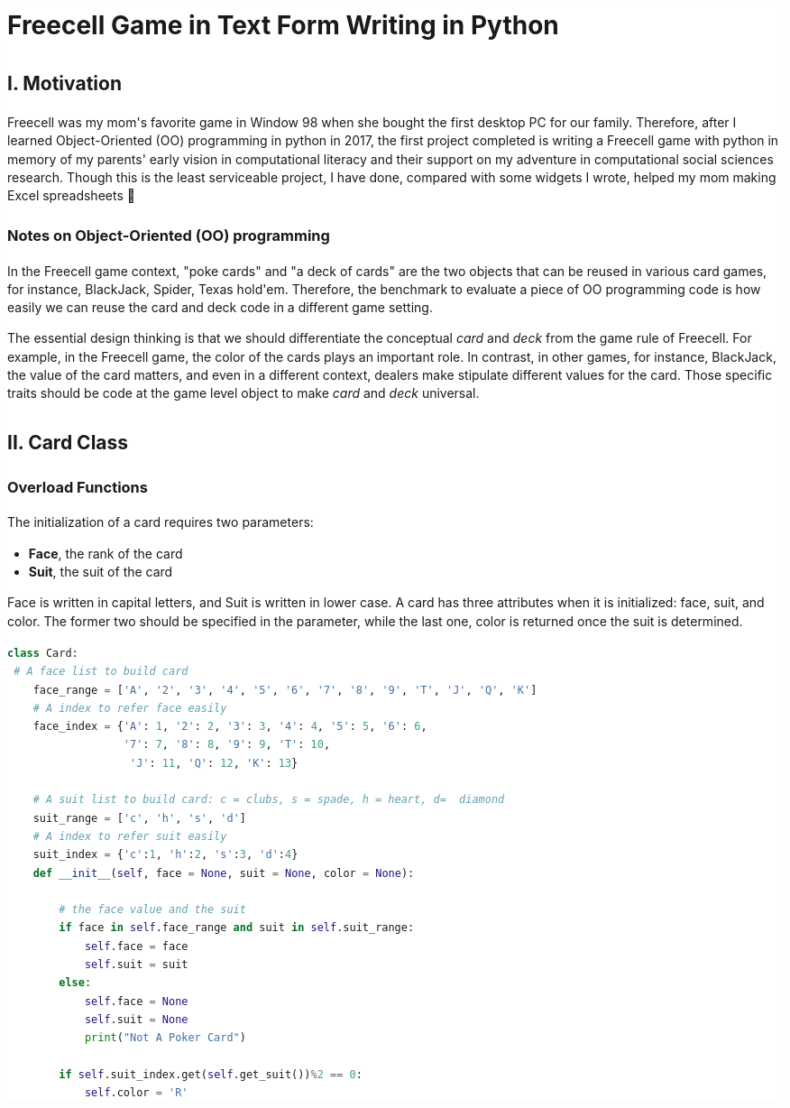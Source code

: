 # **Freecell Game in Text Form Writing in Python**

## I. Motivation

Freecell was my mom's favorite game in Window 98 when she bought the first desktop PC for our family. Therefore, after I learned Object-Oriented (OO) programming in python in 2017, the first project completed is writing a Freecell game with python in memory of my parents' early vision in computational literacy and their support on my adventure in computational social sciences research. Though this is the least serviceable project, I have done, compared with some widgets I wrote, helped my mom making Excel spreadsheets 🤣

### Notes on Object-Oriented (OO) programming

In the Freecell game context, "poke cards" and "a deck of cards" are the two objects that can be reused in various card games, for instance, BlackJack, Spider, Texas hold'em. Therefore, the benchmark to evaluate a piece of OO programming code is how easily we can reuse the card and deck code in a different game setting.

The essential design thinking is that we should differentiate the conceptual *card* and *deck* from the game rule of Freecell. For example, in the Freecell game, the color of the cards plays an important role. In contrast, in other games, for instance, BlackJack, the value of the card matters, and even in a different context, dealers make stipulate different values for the card. Those specific traits should be code at the game level object to make *card* and *deck* universal.

## II. Card Class

### Overload Functions

The initialization of a card requires two parameters: 

- **Face**, the rank of the card
- **Suit**, the suit of the card

Face is written in capital letters, and Suit is written in lower case. A card has three attributes when it is initialized: face, suit, and color. The former two should be specified in the parameter, while the last one, color is returned once the suit is determined.

```python
class Card:
 # A face list to build card
    face_range = ['A', '2', '3', '4', '5', '6', '7', '8', '9', 'T', 'J', 'Q', 'K']
    # A index to refer face easily
    face_index = {'A': 1, '2': 2, '3': 3, '4': 4, '5': 5, '6': 6, 
                  '7': 7, '8': 8, '9': 9, 'T': 10,
                   'J': 11, 'Q': 12, 'K': 13}

    # A suit list to build card: c = clubs, s = spade, h = heart, d=  diamond
    suit_range = ['c', 'h', 's', 'd']
    # A index to refer suit easily
    suit_index = {'c':1, 'h':2, 's':3, 'd':4}
    def __init__(self, face = None, suit = None, color = None):

        # the face value and the suit
        if face in self.face_range and suit in self.suit_range:
            self.face = face
            self.suit = suit
        else:
            self.face = None
            self.suit = None
            print("Not A Poker Card")

        if self.suit_index.get(self.get_suit())%2 == 0:
            self.color = 'R'
```

[^1]: The test module build based on the course content of Michigan State University CSE231 2013 Fall project #8 introduction materials. For further information go https://www.cse.msu.edu/~cse231/PracticeOfComputingUsingPython/07_ClassUse/FreeCell/.